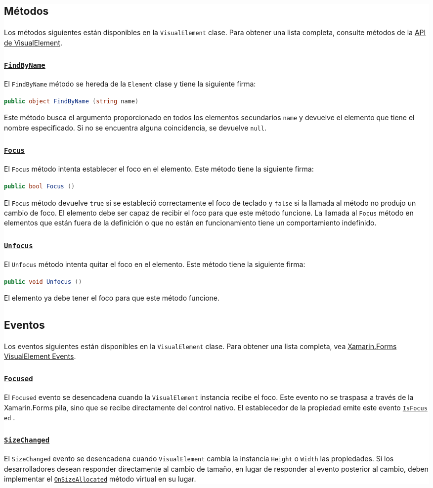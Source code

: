 ## <a name="methods"></a>Métodos

Los métodos siguientes están disponibles en la `VisualElement` clase. Para obtener una lista completa, consulte métodos de la [API de VisualElement](xref:Xamarin.Forms.VisualElement#methods).

### [`FindByName`](xref:Xamarin.Forms.Element.FindByName*)

El `FindByName` método se hereda de la `Element` clase y tiene la siguiente firma:

```csharp
public object FindByName (string name)
```

Este método busca el argumento proporcionado en todos los elementos secundarios `name` y devuelve el elemento que tiene el nombre especificado. Si no se encuentra alguna coincidencia, se devuelve `null`.

### [`Focus`](xref:Xamarin.Forms.VisualElement.Focus)

El `Focus` método intenta establecer el foco en el elemento. Este método tiene la siguiente firma:

```csharp
public bool Focus ()
```

El `Focus` método devuelve `true` si se estableció correctamente el foco de teclado y `false` si la llamada al método no produjo un cambio de foco. El elemento debe ser capaz de recibir el foco para que este método funcione. La llamada al `Focus` método en elementos que están fuera de la definición o que no están en funcionamiento tiene un comportamiento indefinido.

### [`Unfocus`](xref:Xamarin.Forms.VisualElement.Unfocus)

El `Unfocus` método intenta quitar el foco en el elemento. Este método tiene la siguiente firma:

```csharp
public void Unfocus ()
```

El elemento ya debe tener el foco para que este método funcione.

## <a name="events"></a>Eventos

Los eventos siguientes están disponibles en la `VisualElement` clase. Para obtener una lista completa, vea [ Xamarin.Forms VisualElement Events](xref:Xamarin.Forms.VisualElement#events).

### [`Focused`](xref:Xamarin.Forms.VisualElement.Focused)

El `Focused` evento se desencadena cuando la `VisualElement` instancia recibe el foco. Este evento no se traspasa a través de la Xamarin.Forms pila, sino que se recibe directamente del control nativo. El establecedor de la propiedad emite este evento [`IsFocused`](#isfocused) .

### [`SizeChanged`](xref:Xamarin.Forms.VisualElement.SizeChanged)

El `SizeChanged` evento se desencadena cuando `VisualElement` cambia la instancia `Height` o `Width` las propiedades. Si los desarrolladores desean responder directamente al cambio de tamaño, en lugar de responder al evento posterior al cambio, deben implementar el [`OnSizeAllocated`](xref:Xamarin.Forms.VisualElement.OnSizeAllocated*) método virtual en su lugar.
